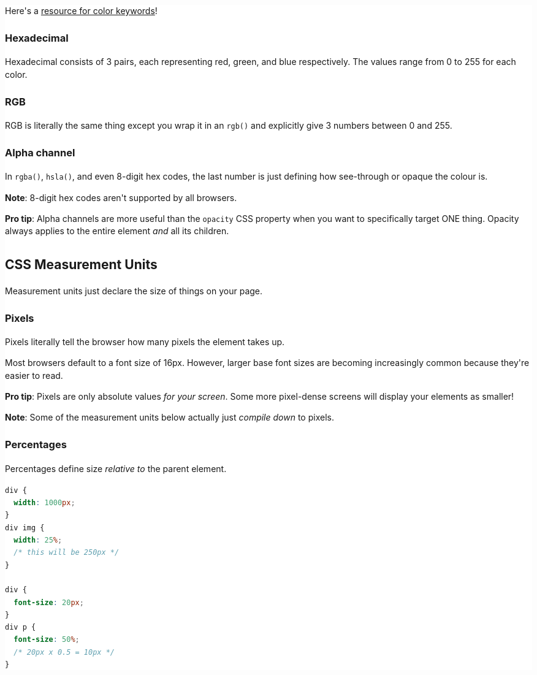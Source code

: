 Here's a [resource for color keywords](http://colours.neilorangepeel.com/)!

### Hexadecimal

Hexadecimal consists of 3 pairs, each representing red, green, and blue respectively. The values range from 0 to 255 for each color.

### RGB

RGB is literally the same thing except you wrap it in an `rgb()` and explicitly give 3 numbers between 0 and 255.

### Alpha channel

In `rgba()`, `hsla()`, and even 8-digit hex codes, the last number is just defining how see-through or opaque the colour is.

**Note**: 8-digit hex codes aren't supported by all browsers.

**Pro tip**: Alpha channels are more useful than the `opacity` CSS property when you want to specifically target ONE thing. Opacity always applies to the entire element *and* all its children.

## CSS Measurement Units

Measurement units just declare the size of things on your page.

### Pixels

Pixels literally tell the browser how many pixels the element takes up.

Most browsers default to a font size of 16px. However, larger base font sizes are becoming increasingly common because they're easier to read.

**Pro tip**: Pixels are only absolute values *for your screen*. Some more pixel-dense screens will display your elements as smaller!

**Note**: Some of the measurement units below actually just *compile down* to pixels.

### Percentages

Percentages define size *relative to* the parent element.

```css
div {
  width: 1000px;
}
div img {
  width: 25%;
  /* this will be 250px */
}

div {
  font-size: 20px;
}
div p {
  font-size: 50%;
  /* 20px x 0.5 = 10px */
}
```
